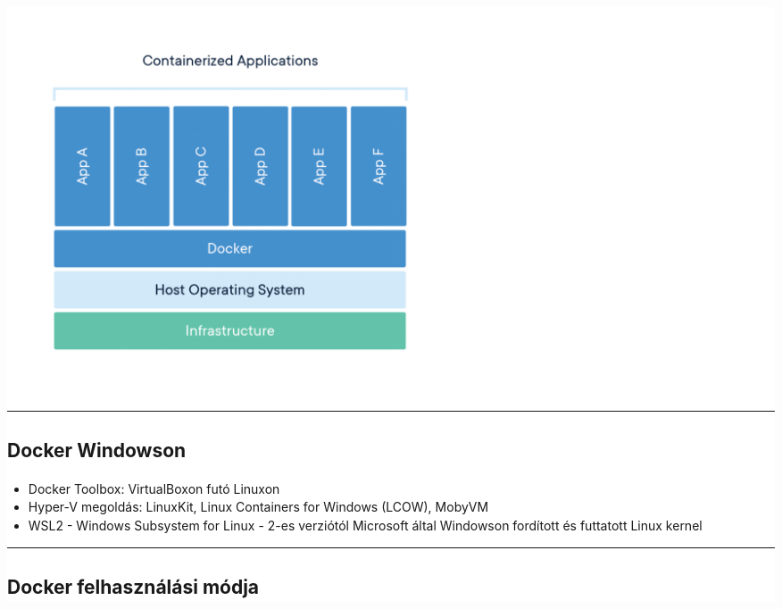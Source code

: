 <img src="images/container-what-is-container.png" alt="Docker" width="500" />

---

## Docker Windowson

* Docker Toolbox: VirtualBoxon futó Linuxon
* Hyper-V megoldás: LinuxKit, Linux Containers for Windows (LCOW), MobyVM
* WSL2 - Windows Subsystem for Linux - 2-es verziótól Microsoft által Windowson fordított és futtatott Linux kernel

---

## Docker felhasználási módja
